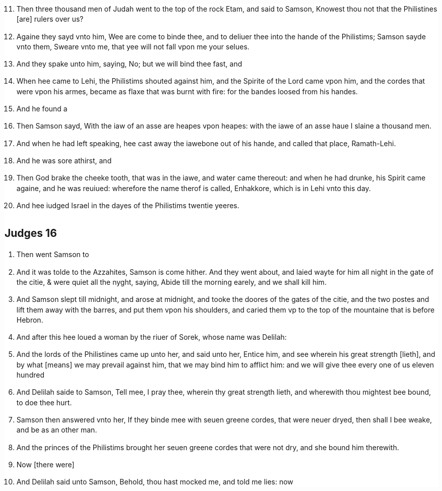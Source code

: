 11. Then three thousand men of Judah went to the top of the rock Etam, and said to Samson, Knowest thou not that the Philistines [are] rulers over us? 

12. Againe they sayd vnto him, Wee are come to binde thee, and to deliuer thee into the hande of the Philistims; Samson sayde vnto them, Sweare vnto me, that yee will not fall vpon me your selues.

13. And they spake unto him, saying, No; but we will bind thee fast, and 

14. When hee came to Lehi, the Philistims shouted against him, and the Spirite of the Lord came vpon him, and the cordes that were vpon his armes, became as flaxe that was burnt with fire: for the bandes loosed from his handes.

15. And he found a 

16. Then Samson sayd, With the iaw of an asse are heapes vpon heapes: with the iawe of an asse haue I slaine a thousand men.

17. And when he had left speaking, hee cast away the iawebone out of his hande, and called that place, Ramath-Lehi.

18. And he was sore athirst, and 

19. Then God brake the cheeke tooth, that was in the iawe, and water came thereout: and when he had drunke, his Spirit came againe, and he was reuiued: wherefore the name therof is called, Enhakkore, which is in Lehi vnto this day.

20. And hee iudged Israel in the dayes of the Philistims twentie yeeres.

## Judges 16

1. Then went Samson to 

2. And it was tolde to the Azzahites, Samson is come hither. And they went about, and laied wayte for him all night in the gate of the citie, & were quiet all the nyght, saying, Abide till the morning earely, and we shall kill him.

3. And Samson slept till midnight, and arose at midnight, and tooke the doores of the gates of the citie, and the two postes and lift them away with the barres, and put them vpon his shoulders, and caried them vp to the top of the mountaine that is before Hebron.

4. And after this hee loued a woman by the riuer of Sorek, whose name was Delilah:

5. And the lords of the Philistines came up unto her, and said unto her, Entice him, and see wherein his great strength [lieth], and by what [means] we may prevail against him, that we may bind him to afflict him: and we will give thee every one of us eleven hundred 

6. And Delilah saide to Samson, Tell mee, I pray thee, wherein thy great strength lieth, and wherewith thou mightest bee bound, to doe thee hurt.

7. Samson then answered vnto her, If they binde mee with seuen greene cordes, that were neuer dryed, then shall I bee weake, and be as an other man.

8. And the princes of the Philistims brought her seuen greene cordes that were not dry, and she bound him therewith.

9. Now [there were] 

10. And Delilah said unto Samson, Behold, thou hast mocked me, and told me lies: now 
